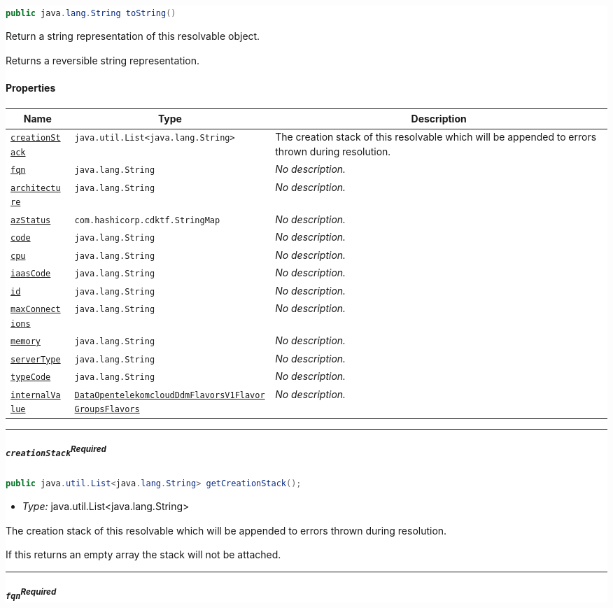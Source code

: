 ```java
public java.lang.String toString()
```

Return a string representation of this resolvable object.

Returns a reversible string representation.


#### Properties <a name="Properties" id="Properties"></a>

| **Name** | **Type** | **Description** |
| --- | --- | --- |
| <code><a href="#@cdktf/provider-opentelekomcloud.dataOpentelekomcloudDdmFlavorsV1.DataOpentelekomcloudDdmFlavorsV1FlavorGroupsFlavorsOutputReference.property.creationStack">creationStack</a></code> | <code>java.util.List<java.lang.String></code> | The creation stack of this resolvable which will be appended to errors thrown during resolution. |
| <code><a href="#@cdktf/provider-opentelekomcloud.dataOpentelekomcloudDdmFlavorsV1.DataOpentelekomcloudDdmFlavorsV1FlavorGroupsFlavorsOutputReference.property.fqn">fqn</a></code> | <code>java.lang.String</code> | *No description.* |
| <code><a href="#@cdktf/provider-opentelekomcloud.dataOpentelekomcloudDdmFlavorsV1.DataOpentelekomcloudDdmFlavorsV1FlavorGroupsFlavorsOutputReference.property.architecture">architecture</a></code> | <code>java.lang.String</code> | *No description.* |
| <code><a href="#@cdktf/provider-opentelekomcloud.dataOpentelekomcloudDdmFlavorsV1.DataOpentelekomcloudDdmFlavorsV1FlavorGroupsFlavorsOutputReference.property.azStatus">azStatus</a></code> | <code>com.hashicorp.cdktf.StringMap</code> | *No description.* |
| <code><a href="#@cdktf/provider-opentelekomcloud.dataOpentelekomcloudDdmFlavorsV1.DataOpentelekomcloudDdmFlavorsV1FlavorGroupsFlavorsOutputReference.property.code">code</a></code> | <code>java.lang.String</code> | *No description.* |
| <code><a href="#@cdktf/provider-opentelekomcloud.dataOpentelekomcloudDdmFlavorsV1.DataOpentelekomcloudDdmFlavorsV1FlavorGroupsFlavorsOutputReference.property.cpu">cpu</a></code> | <code>java.lang.String</code> | *No description.* |
| <code><a href="#@cdktf/provider-opentelekomcloud.dataOpentelekomcloudDdmFlavorsV1.DataOpentelekomcloudDdmFlavorsV1FlavorGroupsFlavorsOutputReference.property.iaasCode">iaasCode</a></code> | <code>java.lang.String</code> | *No description.* |
| <code><a href="#@cdktf/provider-opentelekomcloud.dataOpentelekomcloudDdmFlavorsV1.DataOpentelekomcloudDdmFlavorsV1FlavorGroupsFlavorsOutputReference.property.id">id</a></code> | <code>java.lang.String</code> | *No description.* |
| <code><a href="#@cdktf/provider-opentelekomcloud.dataOpentelekomcloudDdmFlavorsV1.DataOpentelekomcloudDdmFlavorsV1FlavorGroupsFlavorsOutputReference.property.maxConnections">maxConnections</a></code> | <code>java.lang.String</code> | *No description.* |
| <code><a href="#@cdktf/provider-opentelekomcloud.dataOpentelekomcloudDdmFlavorsV1.DataOpentelekomcloudDdmFlavorsV1FlavorGroupsFlavorsOutputReference.property.memory">memory</a></code> | <code>java.lang.String</code> | *No description.* |
| <code><a href="#@cdktf/provider-opentelekomcloud.dataOpentelekomcloudDdmFlavorsV1.DataOpentelekomcloudDdmFlavorsV1FlavorGroupsFlavorsOutputReference.property.serverType">serverType</a></code> | <code>java.lang.String</code> | *No description.* |
| <code><a href="#@cdktf/provider-opentelekomcloud.dataOpentelekomcloudDdmFlavorsV1.DataOpentelekomcloudDdmFlavorsV1FlavorGroupsFlavorsOutputReference.property.typeCode">typeCode</a></code> | <code>java.lang.String</code> | *No description.* |
| <code><a href="#@cdktf/provider-opentelekomcloud.dataOpentelekomcloudDdmFlavorsV1.DataOpentelekomcloudDdmFlavorsV1FlavorGroupsFlavorsOutputReference.property.internalValue">internalValue</a></code> | <code><a href="#@cdktf/provider-opentelekomcloud.dataOpentelekomcloudDdmFlavorsV1.DataOpentelekomcloudDdmFlavorsV1FlavorGroupsFlavors">DataOpentelekomcloudDdmFlavorsV1FlavorGroupsFlavors</a></code> | *No description.* |

---

##### `creationStack`<sup>Required</sup> <a name="creationStack" id="@cdktf/provider-opentelekomcloud.dataOpentelekomcloudDdmFlavorsV1.DataOpentelekomcloudDdmFlavorsV1FlavorGroupsFlavorsOutputReference.property.creationStack"></a>

```java
public java.util.List<java.lang.String> getCreationStack();
```

- *Type:* java.util.List<java.lang.String>

The creation stack of this resolvable which will be appended to errors thrown during resolution.

If this returns an empty array the stack will not be attached.

---

##### `fqn`<sup>Required</sup> <a name="fqn" id="@cdktf/provider-opentelekomcloud.dataOpentelekomcloudDdmFlavorsV1.DataOpentelekomcloudDdmFlavorsV1FlavorGroupsFlavorsOutputReference.property.fqn"></a>

